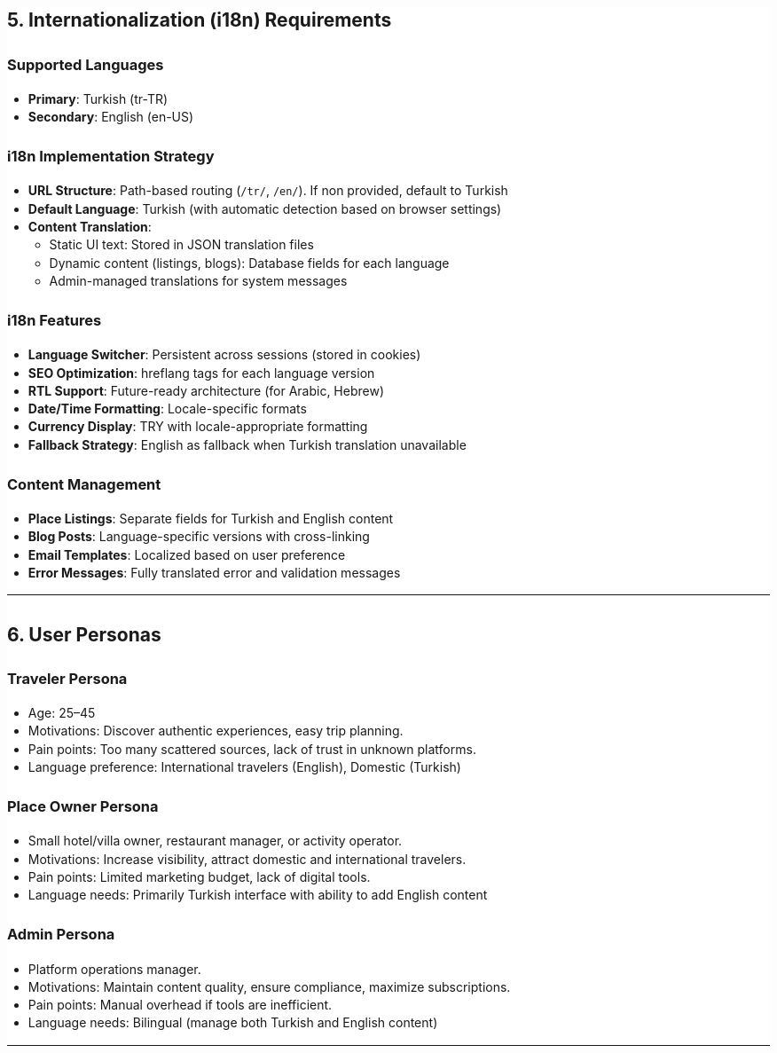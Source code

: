 
## 5. Internationalization (i18n) Requirements

### Supported Languages
* **Primary**: Turkish (tr-TR)
* **Secondary**: English (en-US)

### i18n Implementation Strategy
* **URL Structure**: Path-based routing (`/tr/`, `/en/`). If non provided, default to Turkish
* **Default Language**: Turkish (with automatic detection based on browser settings)
* **Content Translation**:
  * Static UI text: Stored in JSON translation files
  * Dynamic content (listings, blogs): Database fields for each language
  * Admin-managed translations for system messages

### i18n Features
* **Language Switcher**: Persistent across sessions (stored in cookies)
* **SEO Optimization**: hreflang tags for each language version
* **RTL Support**: Future-ready architecture (for Arabic, Hebrew)
* **Date/Time Formatting**: Locale-specific formats
* **Currency Display**: TRY with locale-appropriate formatting
* **Fallback Strategy**: English as fallback when Turkish translation unavailable

### Content Management
* **Place Listings**: Separate fields for Turkish and English content
* **Blog Posts**: Language-specific versions with cross-linking
* **Email Templates**: Localized based on user preference
* **Error Messages**: Fully translated error and validation messages

---

## 6. User Personas

### Traveler Persona
* Age: 25–45
* Motivations: Discover authentic experiences, easy trip planning.
* Pain points: Too many scattered sources, lack of trust in unknown platforms.
* Language preference: International travelers (English), Domestic (Turkish)

### Place Owner Persona
* Small hotel/villa owner, restaurant manager, or activity operator.
* Motivations: Increase visibility, attract domestic and international travelers.
* Pain points: Limited marketing budget, lack of digital tools.
* Language needs: Primarily Turkish interface with ability to add English content

### Admin Persona
* Platform operations manager.
* Motivations: Maintain content quality, ensure compliance, maximize subscriptions.
* Pain points: Manual overhead if tools are inefficient.
* Language needs: Bilingual (manage both Turkish and English content)

---